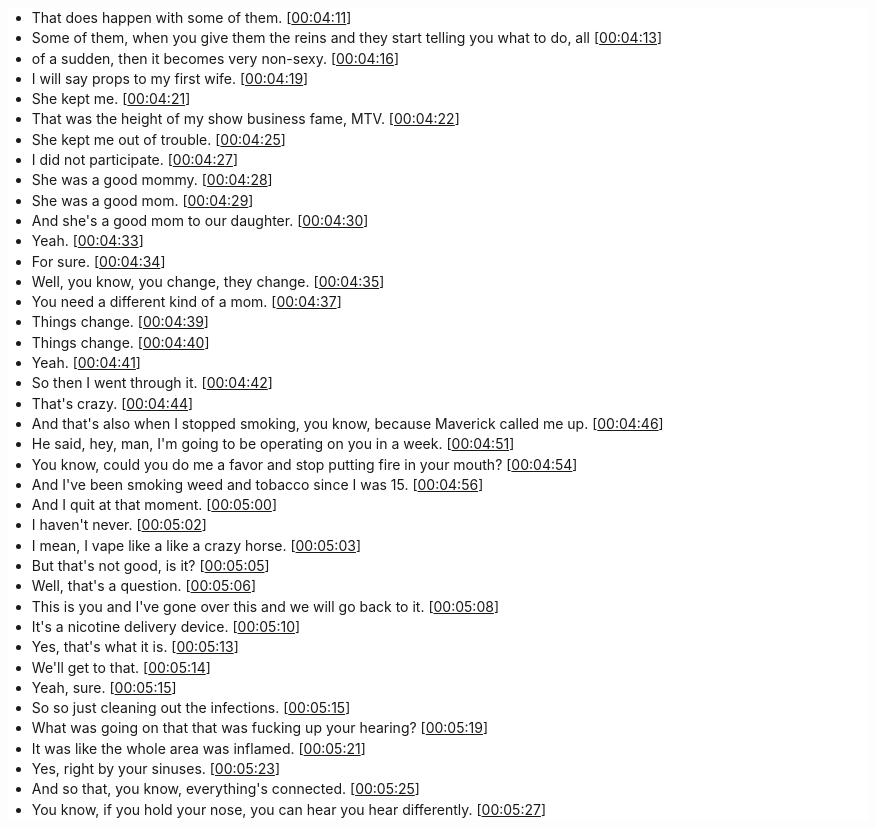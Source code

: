 *  That does happen with some of them. [[00:04:11](https://www.youtube.com/watch?v=IYGG84s1a28&t=251.16000000000003s)]
*  Some of them, when you give them the reins and they start telling you what to do, all [[00:04:13](https://www.youtube.com/watch?v=IYGG84s1a28&t=253.20000000000002s)]
*  of a sudden, then it becomes very non-sexy. [[00:04:16](https://www.youtube.com/watch?v=IYGG84s1a28&t=256.40000000000003s)]
*  I will say props to my first wife. [[00:04:19](https://www.youtube.com/watch?v=IYGG84s1a28&t=259.0s)]
*  She kept me. [[00:04:21](https://www.youtube.com/watch?v=IYGG84s1a28&t=261.96s)]
*  That was the height of my show business fame, MTV. [[00:04:22](https://www.youtube.com/watch?v=IYGG84s1a28&t=262.96s)]
*  She kept me out of trouble. [[00:04:25](https://www.youtube.com/watch?v=IYGG84s1a28&t=265.91999999999996s)]
*  I did not participate. [[00:04:27](https://www.youtube.com/watch?v=IYGG84s1a28&t=267.52s)]
*  She was a good mommy. [[00:04:28](https://www.youtube.com/watch?v=IYGG84s1a28&t=268.52s)]
*  She was a good mom. [[00:04:29](https://www.youtube.com/watch?v=IYGG84s1a28&t=269.52s)]
*  And she's a good mom to our daughter. [[00:04:30](https://www.youtube.com/watch?v=IYGG84s1a28&t=270.52s)]
*  Yeah. [[00:04:33](https://www.youtube.com/watch?v=IYGG84s1a28&t=273.84s)]
*  For sure. [[00:04:34](https://www.youtube.com/watch?v=IYGG84s1a28&t=274.84s)]
*  Well, you know, you change, they change. [[00:04:35](https://www.youtube.com/watch?v=IYGG84s1a28&t=275.84s)]
*  You need a different kind of a mom. [[00:04:37](https://www.youtube.com/watch?v=IYGG84s1a28&t=277.88s)]
*  Things change. [[00:04:39](https://www.youtube.com/watch?v=IYGG84s1a28&t=279.84s)]
*  Things change. [[00:04:40](https://www.youtube.com/watch?v=IYGG84s1a28&t=280.84s)]
*  Yeah. [[00:04:41](https://www.youtube.com/watch?v=IYGG84s1a28&t=281.84s)]
*  So then I went through it. [[00:04:42](https://www.youtube.com/watch?v=IYGG84s1a28&t=282.84s)]
*  That's crazy. [[00:04:44](https://www.youtube.com/watch?v=IYGG84s1a28&t=284.96s)]
*  And that's also when I stopped smoking, you know, because Maverick called me up. [[00:04:46](https://www.youtube.com/watch?v=IYGG84s1a28&t=286.44s)]
*  He said, hey, man, I'm going to be operating on you in a week. [[00:04:51](https://www.youtube.com/watch?v=IYGG84s1a28&t=291.08s)]
*  You know, could you do me a favor and stop putting fire in your mouth? [[00:04:54](https://www.youtube.com/watch?v=IYGG84s1a28&t=294.12s)]
*  And I've been smoking weed and tobacco since I was 15. [[00:04:56](https://www.youtube.com/watch?v=IYGG84s1a28&t=296.88s)]
*  And I quit at that moment. [[00:05:00](https://www.youtube.com/watch?v=IYGG84s1a28&t=300.03999999999996s)]
*  I haven't never. [[00:05:02](https://www.youtube.com/watch?v=IYGG84s1a28&t=302.0s)]
*  I mean, I vape like a like a crazy horse. [[00:05:03](https://www.youtube.com/watch?v=IYGG84s1a28&t=303.4s)]
*  But that's not good, is it? [[00:05:05](https://www.youtube.com/watch?v=IYGG84s1a28&t=305.44s)]
*  Well, that's a question. [[00:05:06](https://www.youtube.com/watch?v=IYGG84s1a28&t=306.88s)]
*  This is you and I've gone over this and we will go back to it. [[00:05:08](https://www.youtube.com/watch?v=IYGG84s1a28&t=308.35999999999996s)]
*  It's a nicotine delivery device. [[00:05:10](https://www.youtube.com/watch?v=IYGG84s1a28&t=310.91999999999996s)]
*  Yes, that's what it is. [[00:05:13](https://www.youtube.com/watch?v=IYGG84s1a28&t=313.59999999999997s)]
*  We'll get to that. [[00:05:14](https://www.youtube.com/watch?v=IYGG84s1a28&t=314.59999999999997s)]
*  Yeah, sure. [[00:05:15](https://www.youtube.com/watch?v=IYGG84s1a28&t=315.32s)]
*  So so just cleaning out the infections. [[00:05:15](https://www.youtube.com/watch?v=IYGG84s1a28&t=315.84s)]
*  What was going on that that was fucking up your hearing? [[00:05:19](https://www.youtube.com/watch?v=IYGG84s1a28&t=319.12s)]
*  It was like the whole area was inflamed. [[00:05:21](https://www.youtube.com/watch?v=IYGG84s1a28&t=321.84s)]
*  Yes, right by your sinuses. [[00:05:23](https://www.youtube.com/watch?v=IYGG84s1a28&t=323.84s)]
*  And so that, you know, everything's connected. [[00:05:25](https://www.youtube.com/watch?v=IYGG84s1a28&t=325.52s)]
*  You know, if you hold your nose, you can hear you hear differently. [[00:05:27](https://www.youtube.com/watch?v=IYGG84s1a28&t=327.64s)]